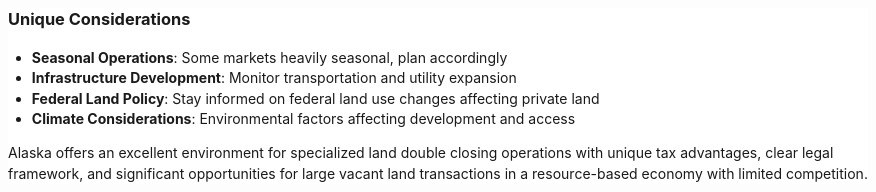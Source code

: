 ### Unique Considerations
- **Seasonal Operations**: Some markets heavily seasonal, plan accordingly
- **Infrastructure Development**: Monitor transportation and utility expansion
- **Federal Land Policy**: Stay informed on federal land use changes affecting private land
- **Climate Considerations**: Environmental factors affecting development and access

Alaska offers an excellent environment for specialized land double closing operations with unique tax advantages, clear legal framework, and significant opportunities for large vacant land transactions in a resource-based economy with limited competition.